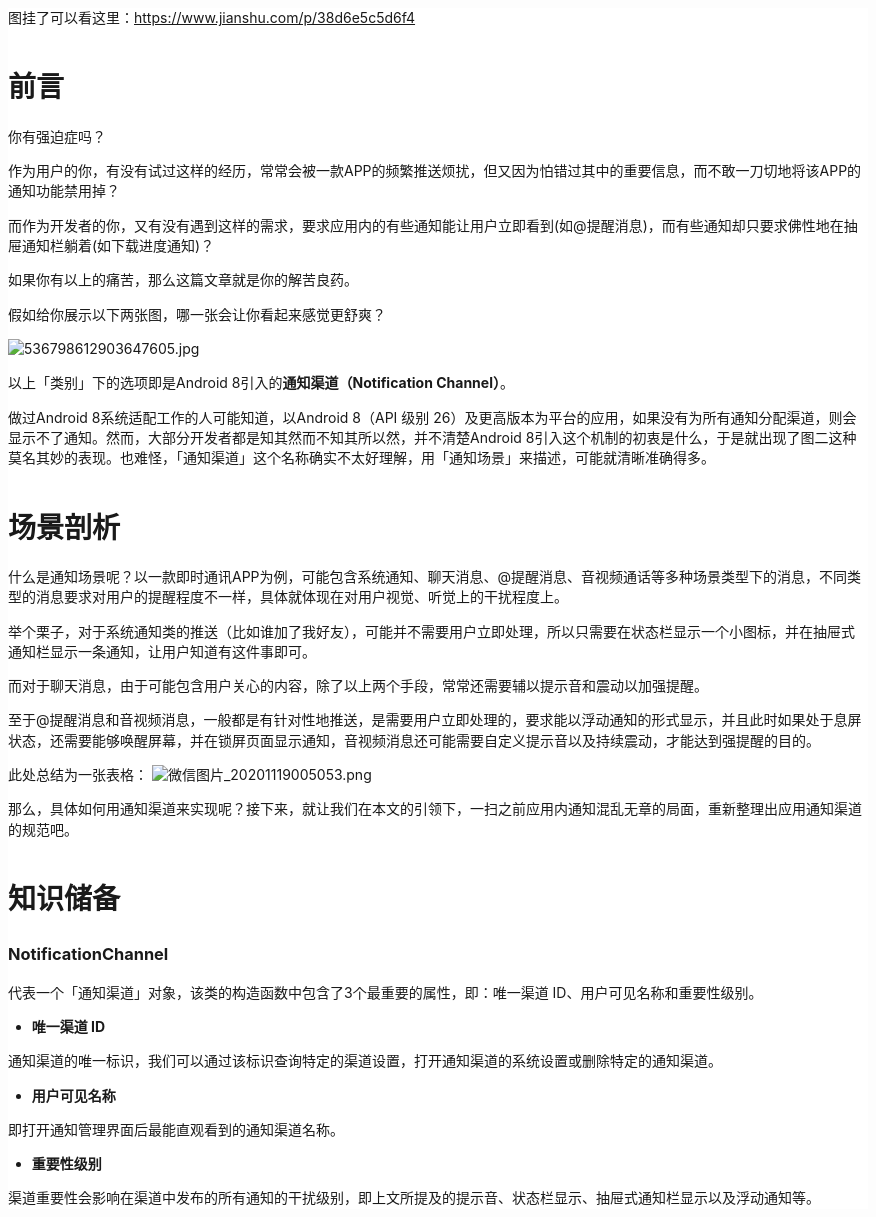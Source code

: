 图挂了可以看这里：https://www.jianshu.com/p/38d6e5c5d6f4

# 前言

你有强迫症吗？

作为用户的你，有没有试过这样的经历，常常会被一款APP的频繁推送烦扰，但又因为怕错过其中的重要信息，而不敢一刀切地将该APP的通知功能禁用掉？

而作为开发者的你，又有没有遇到这样的需求，要求应用内的有些通知能让用户立即看到(如@提醒消息)，而有些通知却只要求佛性地在抽屉通知栏躺着(如下载进度通知)？

如果你有以上的痛苦，那么这篇文章就是你的解苦良药。

假如给你展示以下两张图，哪一张会让你看起来感觉更舒爽？

![536798612903647605.jpg](https://upload-images.jianshu.io/upload_images/5530180-ec0aee987d6baf53.jpg?imageMogr2/auto-orient/strip%7CimageView2/2/w/1240)


以上「类别」下的选项即是Android 8引入的**通知渠道（Notification Channel）**。

做过Android 8系统适配工作的人可能知道，以Android 8（API 级别 26）及更高版本为平台的应用，如果没有为所有通知分配渠道，则会显示不了通知。然而，大部分开发者都是知其然而不知其所以然，并不清楚Android 8引入这个机制的初衷是什么，于是就出现了图二这种莫名其妙的表现。也难怪，「通知渠道」这个名称确实不太好理解，用「通知场景」来描述，可能就清晰准确得多。

# 场景剖析

什么是通知场景呢？以一款即时通讯APP为例，可能包含系统通知、聊天消息、@提醒消息、音视频通话等多种场景类型下的消息，不同类型的消息要求对用户的提醒程度不一样，具体就体现在对用户视觉、听觉上的干扰程度上。

举个栗子，对于系统通知类的推送（比如谁加了我好友），可能并不需要用户立即处理，所以只需要在状态栏显示一个小图标，并在抽屉式通知栏显示一条通知，让用户知道有这件事即可。

而对于聊天消息，由于可能包含用户关心的内容，除了以上两个手段，常常还需要辅以提示音和震动以加强提醒。

至于@提醒消息和音视频消息，一般都是有针对性地推送，是需要用户立即处理的，要求能以浮动通知的形式显示，并且此时如果处于息屏状态，还需要能够唤醒屏幕，并在锁屏页面显示通知，音视频消息还可能需要自定义提示音以及持续震动，才能达到强提醒的目的。

此处总结为一张表格：
![微信图片_20201119005053.png](https://upload-images.jianshu.io/upload_images/5530180-40d14e74796281b3.png?imageMogr2/auto-orient/strip%7CimageView2/2/w/1240)

那么，具体如何用通知渠道来实现呢？接下来，就让我们在本文的引领下，一扫之前应用内通知混乱无章的局面，重新整理出应用通知渠道的规范吧。

# 知识储备

### NotificationChannel

代表一个「通知渠道」对象，该类的构造函数中包含了3个最重要的属性，即：唯一渠道 ID、用户可见名称和重要性级别。

*   **唯一渠道 ID**

通知渠道的唯一标识，我们可以通过该标识查询特定的渠道设置，打开通知渠道的系统设置或删除特定的通知渠道。

*   **用户可见名称**

即打开通知管理界面后最能直观看到的通知渠道名称。

*   **重要性级别**

渠道重要性会影响在渠道中发布的所有通知的干扰级别，即上文所提及的提示音、状态栏显示、抽屉式通知栏显示以及浮动通知等。
